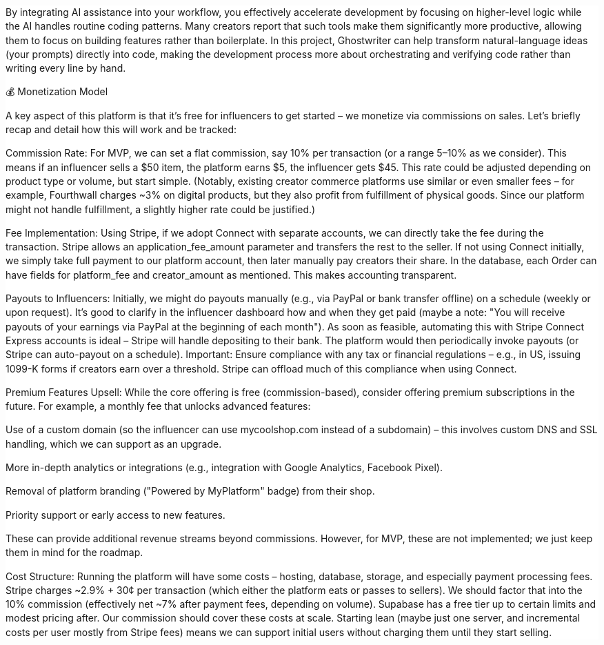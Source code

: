 
By integrating AI assistance into your workflow, you effectively accelerate development by focusing on higher-level logic while the AI handles routine coding patterns. Many creators report that such tools make them significantly more productive, allowing them to focus on building features rather than boilerplate. In this project, Ghostwriter can help transform natural-language ideas (your prompts) directly into code, making the development process more about orchestrating and verifying code rather than writing every line by hand.

💰 Monetization Model

A key aspect of this platform is that it’s free for influencers to get started – we monetize via commissions on sales. Let’s briefly recap and detail how this will work and be tracked:

Commission Rate: For MVP, we can set a flat commission, say 10% per transaction (or a range 5–10% as we consider). This means if an influencer sells a $50 item, the platform earns $5, the influencer gets $45. This rate could be adjusted depending on product type or volume, but start simple. (Notably, existing creator commerce platforms use similar or even smaller fees – for example, Fourthwall charges ~3% on digital products, but they also profit from fulfillment of physical goods. Since our platform might not handle fulfillment, a slightly higher rate could be justified.)

Fee Implementation: Using Stripe, if we adopt Connect with separate accounts, we can directly take the fee during the transaction. Stripe allows an application_fee_amount parameter and transfers the rest to the seller. If not using Connect initially, we simply take full payment to our platform account, then later manually pay creators their share. In the database, each Order can have fields for platform_fee and creator_amount as mentioned. This makes accounting transparent.

Payouts to Influencers: Initially, we might do payouts manually (e.g., via PayPal or bank transfer offline) on a schedule (weekly or upon request). It’s good to clarify in the influencer dashboard how and when they get paid (maybe a note: "You will receive payouts of your earnings via PayPal at the beginning of each month"). As soon as feasible, automating this with Stripe Connect Express accounts is ideal – Stripe will handle depositing to their bank. The platform would then periodically invoke payouts (or Stripe can auto-payout on a schedule). Important: Ensure compliance with any tax or financial regulations – e.g., in US, issuing 1099-K forms if creators earn over a threshold. Stripe can offload much of this compliance when using Connect.

Premium Features Upsell: While the core offering is free (commission-based), consider offering premium subscriptions in the future. For example, a monthly fee that unlocks advanced features:

Use of a custom domain (so the influencer can use mycoolshop.com instead of a subdomain) – this involves custom DNS and SSL handling, which we can support as an upgrade.

More in-depth analytics or integrations (e.g., integration with Google Analytics, Facebook Pixel).

Removal of platform branding ("Powered by MyPlatform" badge) from their shop.

Priority support or early access to new features.


These can provide additional revenue streams beyond commissions. However, for MVP, these are not implemented; we just keep them in mind for the roadmap.

Cost Structure: Running the platform will have some costs – hosting, database, storage, and especially payment processing fees. Stripe charges ~2.9% + 30¢ per transaction (which either the platform eats or passes to sellers). We should factor that into the 10% commission (effectively net ~7% after payment fees, depending on volume). Supabase has a free tier up to certain limits and modest pricing after. Our commission should cover these costs at scale. Starting lean (maybe just one server, and incremental costs per user mostly from Stripe fees) means we can support initial users without charging them until they start selling.
